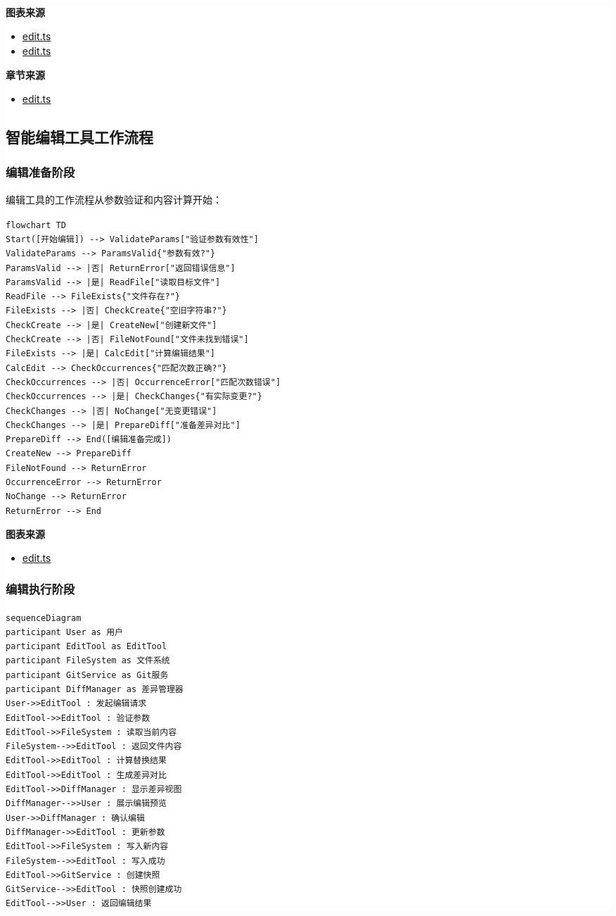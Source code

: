 **图表来源**
- [edit.ts](file://packages/core/src/tools/edit.ts#L400-L500)
- [edit.ts](file://packages/core/src/tools/edit.ts#L80-L150)

**章节来源**
- [edit.ts](file://packages/core/src/tools/edit.ts#L400-L590)

## 智能编辑工具工作流程

### 编辑准备阶段

编辑工具的工作流程从参数验证和内容计算开始：

```mermaid
flowchart TD
Start([开始编辑]) --> ValidateParams["验证参数有效性"]
ValidateParams --> ParamsValid{"参数有效?"}
ParamsValid --> |否| ReturnError["返回错误信息"]
ParamsValid --> |是| ReadFile["读取目标文件"]
ReadFile --> FileExists{"文件存在?"}
FileExists --> |否| CheckCreate{"空旧字符串?"}
CheckCreate --> |是| CreateNew["创建新文件"]
CheckCreate --> |否| FileNotFound["文件未找到错误"]
FileExists --> |是| CalcEdit["计算编辑结果"]
CalcEdit --> CheckOccurrences{"匹配次数正确?"}
CheckOccurrences --> |否| OccurrenceError["匹配次数错误"]
CheckOccurrences --> |是| CheckChanges{"有实际变更?"}
CheckChanges --> |否| NoChange["无变更错误"]
CheckChanges --> |是| PrepareDiff["准备差异对比"]
PrepareDiff --> End([编辑准备完成])
CreateNew --> PrepareDiff
FileNotFound --> ReturnError
OccurrenceError --> ReturnError
NoChange --> ReturnError
ReturnError --> End
```

**图表来源**
- [edit.ts](file://packages/core/src/tools/edit.ts#L100-L200)

### 编辑执行阶段

```mermaid
sequenceDiagram
participant User as 用户
participant EditTool as EditTool
participant FileSystem as 文件系统
participant GitService as Git服务
participant DiffManager as 差异管理器
User->>EditTool : 发起编辑请求
EditTool->>EditTool : 验证参数
EditTool->>FileSystem : 读取当前内容
FileSystem-->>EditTool : 返回文件内容
EditTool->>EditTool : 计算替换结果
EditTool->>EditTool : 生成差异对比
EditTool->>DiffManager : 显示差异视图
DiffManager-->>User : 展示编辑预览
User->>DiffManager : 确认编辑
DiffManager->>EditTool : 更新参数
EditTool->>FileSystem : 写入新内容
FileSystem-->>EditTool : 写入成功
EditTool->>GitService : 创建快照
GitService-->>EditTool : 快照创建成功
EditTool-->>User : 返回编辑结果
```
